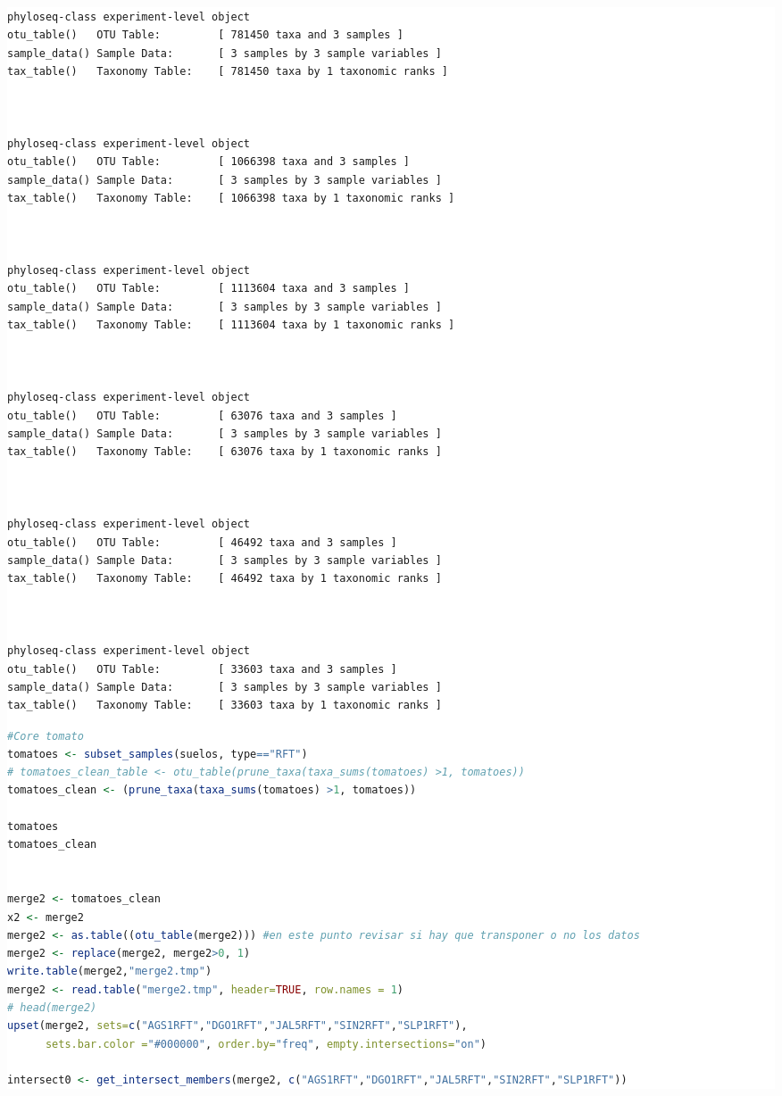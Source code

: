 

    phyloseq-class experiment-level object
    otu_table()   OTU Table:         [ 781450 taxa and 3 samples ]
    sample_data() Sample Data:       [ 3 samples by 3 sample variables ]
    tax_table()   Taxonomy Table:    [ 781450 taxa by 1 taxonomic ranks ]



    phyloseq-class experiment-level object
    otu_table()   OTU Table:         [ 1066398 taxa and 3 samples ]
    sample_data() Sample Data:       [ 3 samples by 3 sample variables ]
    tax_table()   Taxonomy Table:    [ 1066398 taxa by 1 taxonomic ranks ]



    phyloseq-class experiment-level object
    otu_table()   OTU Table:         [ 1113604 taxa and 3 samples ]
    sample_data() Sample Data:       [ 3 samples by 3 sample variables ]
    tax_table()   Taxonomy Table:    [ 1113604 taxa by 1 taxonomic ranks ]



    phyloseq-class experiment-level object
    otu_table()   OTU Table:         [ 63076 taxa and 3 samples ]
    sample_data() Sample Data:       [ 3 samples by 3 sample variables ]
    tax_table()   Taxonomy Table:    [ 63076 taxa by 1 taxonomic ranks ]



    phyloseq-class experiment-level object
    otu_table()   OTU Table:         [ 46492 taxa and 3 samples ]
    sample_data() Sample Data:       [ 3 samples by 3 sample variables ]
    tax_table()   Taxonomy Table:    [ 46492 taxa by 1 taxonomic ranks ]



    phyloseq-class experiment-level object
    otu_table()   OTU Table:         [ 33603 taxa and 3 samples ]
    sample_data() Sample Data:       [ 3 samples by 3 sample variables ]
    tax_table()   Taxonomy Table:    [ 33603 taxa by 1 taxonomic ranks ]



```R

```


```R

```


```R
#Core tomato
tomatoes <- subset_samples(suelos, type=="RFT")
# tomatoes_clean_table <- otu_table(prune_taxa(taxa_sums(tomatoes) >1, tomatoes))
tomatoes_clean <- (prune_taxa(taxa_sums(tomatoes) >1, tomatoes))

tomatoes
tomatoes_clean

         
merge2 <- tomatoes_clean
x2 <- merge2
merge2 <- as.table((otu_table(merge2))) #en este punto revisar si hay que transponer o no los datos
merge2 <- replace(merge2, merge2>0, 1)
write.table(merge2,"merge2.tmp")
merge2 <- read.table("merge2.tmp", header=TRUE, row.names = 1)
# head(merge2)
upset(merge2, sets=c("AGS1RFT","DGO1RFT","JAL5RFT","SIN2RFT","SLP1RFT"),
      sets.bar.color ="#000000", order.by="freq", empty.intersections="on")

intersect0 <- get_intersect_members(merge2, c("AGS1RFT","DGO1RFT","JAL5RFT","SIN2RFT","SLP1RFT"))
```